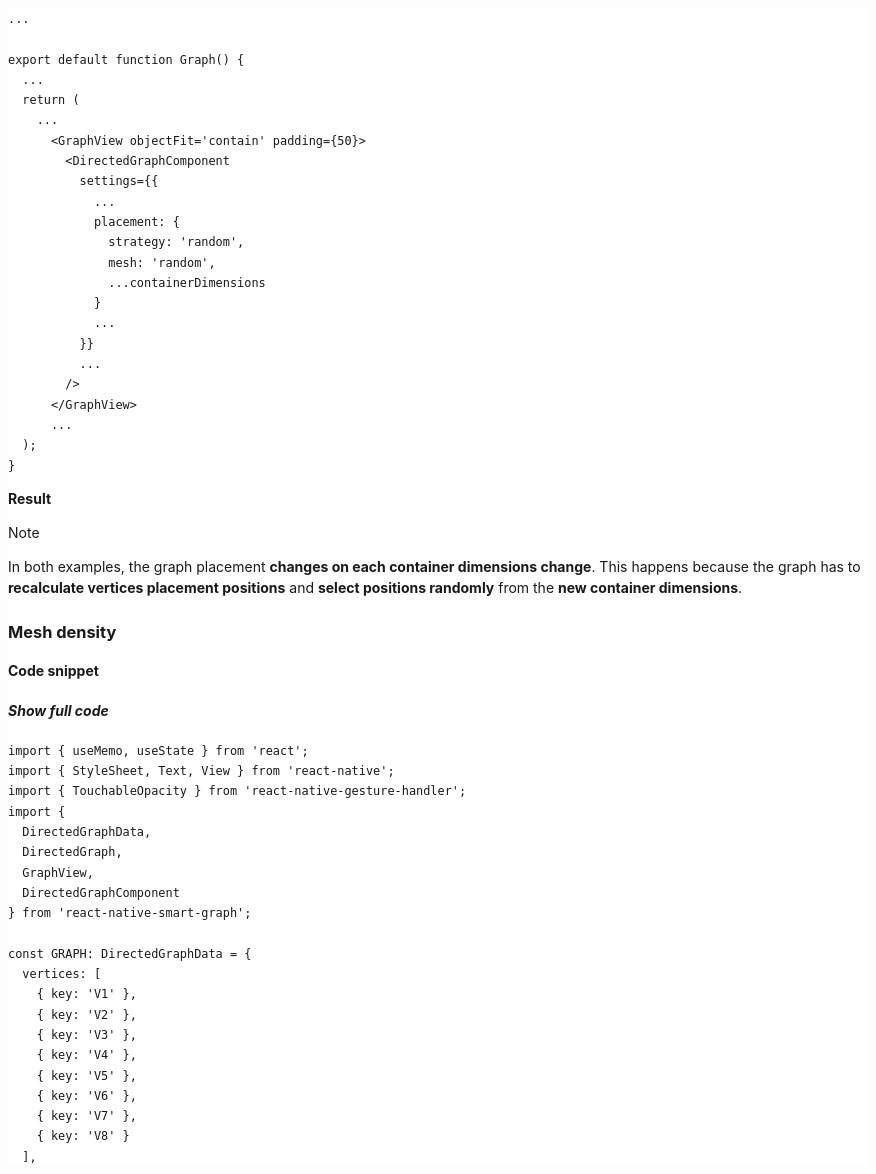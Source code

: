 

```tsx
...

export default function Graph() {
  ...
  return (
    ...
      <GraphView objectFit='contain' padding={50}>
        <DirectedGraphComponent
          settings={{
            ...
            placement: {
              strategy: 'random',
              mesh: 'random',
              ...containerDimensions
            }
            ...
          }}
          ...
        />
      </GraphView>
      ...
  );
}
```

**Result**

<video src="./assets/videos/placement/random/random-container-size-example.mp4" style="width: 300px"></video>

> [!NOTE]
> In both examples, the graph placement **changes on each container dimensions change**. This happens because the graph has to **recalculate vertices placement positions** and **select positions randomly** from the **new container dimensions**.

### Mesh density

**Code snippet**



#### _Show full code_

```tsx
import { useMemo, useState } from 'react';
import { StyleSheet, Text, View } from 'react-native';
import { TouchableOpacity } from 'react-native-gesture-handler';
import {
  DirectedGraphData,
  DirectedGraph,
  GraphView,
  DirectedGraphComponent
} from 'react-native-smart-graph';

const GRAPH: DirectedGraphData = {
  vertices: [
    { key: 'V1' },
    { key: 'V2' },
    { key: 'V3' },
    { key: 'V4' },
    { key: 'V5' },
    { key: 'V6' },
    { key: 'V7' },
    { key: 'V8' }
  ],
```
